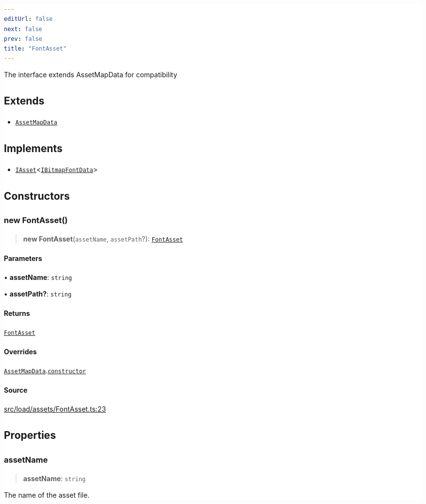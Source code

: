 ```yaml
---
editUrl: false
next: false
prev: false
title: "FontAsset"
---
```


The interface extends AssetMapData for compatibility

## Extends

- [`AssetMapData`](/api/classes/assetmapdata/)

## Implements

- [`IAsset`](/api/interfaces/iasset/)\<[`IBitmapFontData`](/api/interfaces/ibitmapfontdata/)\>

## Constructors

### new FontAsset()

> **new FontAsset**(`assetName`, `assetPath`?): [`FontAsset`](/api/classes/fontasset/)

#### Parameters

• **assetName**: `string`

• **assetPath?**: `string`

#### Returns

[`FontAsset`](/api/classes/fontasset/)

#### Overrides

[`AssetMapData`](/api/classes/assetmapdata/).[`constructor`](/api/classes/assetmapdata/#constructors)

#### Source

[src/load/assets/FontAsset.ts:23](https://github.com/relishinc/dill-pixel/blob/10f512f7f577ca5e74162827f11215b28df5ca97/src/load/assets/FontAsset.ts#L23)

## Properties

### assetName

> **assetName**: `string`

The name of the asset file.
